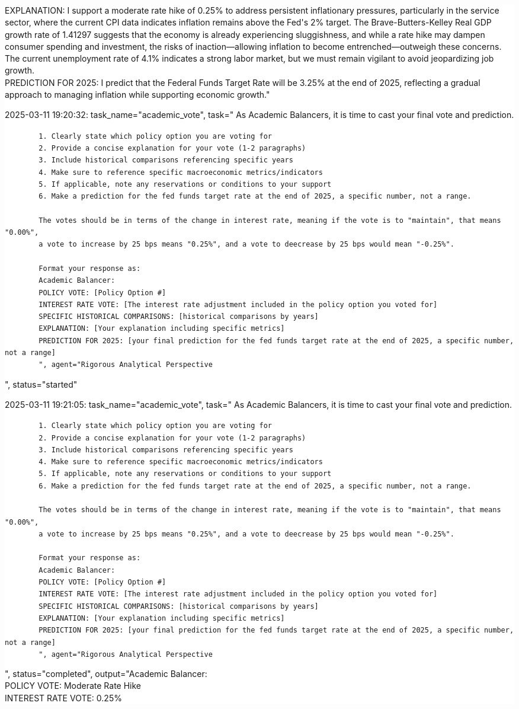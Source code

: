 EXPLANATION: I support a moderate rate hike of 0.25% to address persistent inflationary pressures, particularly in the service sector, where the current CPI data indicates inflation remains above the Fed's 2% target. The Brave-Butters-Kelley Real GDP growth rate of 1.41297 suggests that the economy is already experiencing sluggishness, and while a rate hike may dampen consumer spending and investment, the risks of inaction—allowing inflation to become entrenched—outweigh these concerns. The current unemployment rate of 4.1% indicates a strong labor market, but we must remain vigilant to avoid jeopardizing job growth.  
PREDICTION FOR 2025: I predict that the Federal Funds Target Rate will be 3.25% at the end of 2025, reflecting a gradual approach to managing inflation while supporting economic growth."

2025-03-11 19:20:32: task_name="academic_vote", task="
            As Academic Balancers, it is time to cast your final vote and prediction.
            
            1. Clearly state which policy option you are voting for
            2. Provide a concise explanation for your vote (1-2 paragraphs)
            3. Include historical comparisons referencing specific years
            4. Make sure to reference specific macroeconomic metrics/indicators
            5. If applicable, note any reservations or conditions to your support
            6. Make a prediction for the fed funds target rate at the end of 2025, a specific number, not a range. 
            
            The votes should be in terms of the change in interest rate, meaning if the vote is to "maintain", that means "0.00%",
            a vote to increase by 25 bps means "0.25%", and a vote to deecrease by 25 bps would mean "-0.25%".

            Format your response as:
            Academic Balancer:
            POLICY VOTE: [Policy Option #]
            INTEREST RATE VOTE: [The interest rate adjustment included in the policy option you voted for]
            SPECIFIC HISTORICAL COMPARISONS: [historical comparisons by years]
            EXPLANATION: [Your explanation including specific metrics]
            PREDICTION FOR 2025: [your final prediction for the fed funds target rate at the end of 2025, a specific number, not a range]
            ", agent="Rigorous Analytical Perspective
", status="started"

2025-03-11 19:21:05: task_name="academic_vote", task="
            As Academic Balancers, it is time to cast your final vote and prediction.
            
            1. Clearly state which policy option you are voting for
            2. Provide a concise explanation for your vote (1-2 paragraphs)
            3. Include historical comparisons referencing specific years
            4. Make sure to reference specific macroeconomic metrics/indicators
            5. If applicable, note any reservations or conditions to your support
            6. Make a prediction for the fed funds target rate at the end of 2025, a specific number, not a range. 
            
            The votes should be in terms of the change in interest rate, meaning if the vote is to "maintain", that means "0.00%",
            a vote to increase by 25 bps means "0.25%", and a vote to deecrease by 25 bps would mean "-0.25%".

            Format your response as:
            Academic Balancer:
            POLICY VOTE: [Policy Option #]
            INTEREST RATE VOTE: [The interest rate adjustment included in the policy option you voted for]
            SPECIFIC HISTORICAL COMPARISONS: [historical comparisons by years]
            EXPLANATION: [Your explanation including specific metrics]
            PREDICTION FOR 2025: [your final prediction for the fed funds target rate at the end of 2025, a specific number, not a range]
            ", agent="Rigorous Analytical Perspective
", status="completed", output="Academic Balancer:  
POLICY VOTE: Moderate Rate Hike  
INTEREST RATE VOTE: 0.25%  